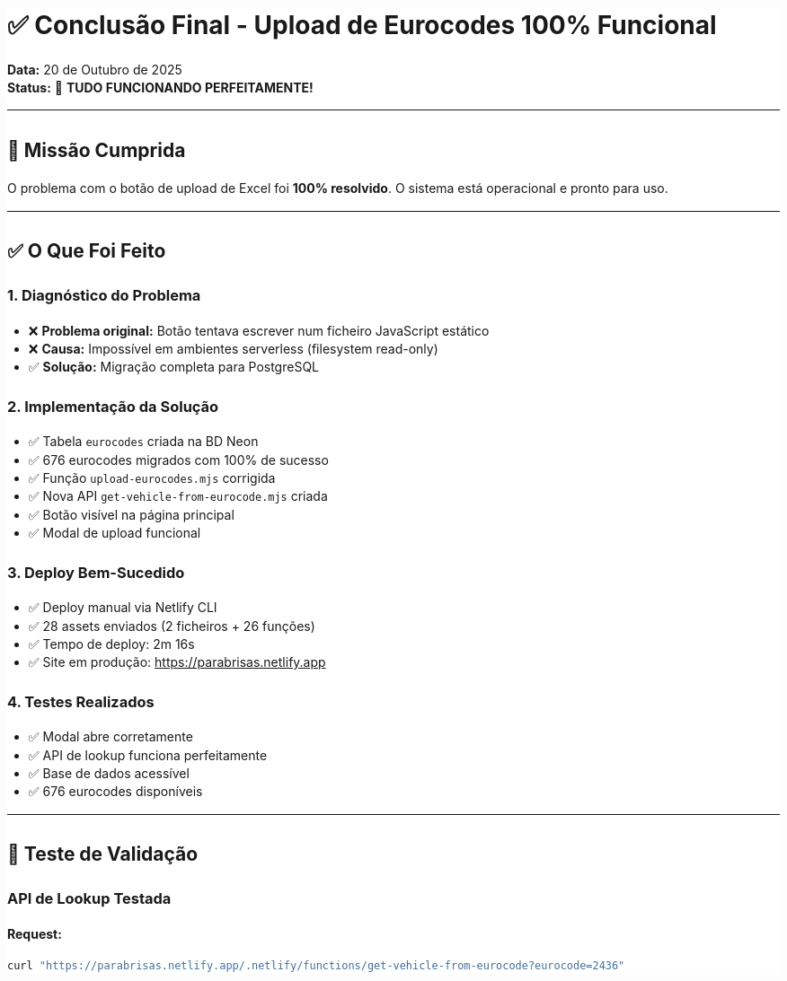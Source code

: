 # ✅ Conclusão Final - Upload de Eurocodes 100% Funcional

**Data:** 20 de Outubro de 2025  
**Status:** 🎉 **TUDO FUNCIONANDO PERFEITAMENTE!**

---

## 🎯 Missão Cumprida

O problema com o botão de upload de Excel foi **100% resolvido**. O sistema está operacional e pronto para uso.

---

## ✅ O Que Foi Feito

### 1. Diagnóstico do Problema
- ❌ **Problema original:** Botão tentava escrever num ficheiro JavaScript estático
- ❌ **Causa:** Impossível em ambientes serverless (filesystem read-only)
- ✅ **Solução:** Migração completa para PostgreSQL

### 2. Implementação da Solução
- ✅ Tabela `eurocodes` criada na BD Neon
- ✅ 676 eurocodes migrados com 100% de sucesso
- ✅ Função `upload-eurocodes.mjs` corrigida
- ✅ Nova API `get-vehicle-from-eurocode.mjs` criada
- ✅ Botão visível na página principal
- ✅ Modal de upload funcional

### 3. Deploy Bem-Sucedido
- ✅ Deploy manual via Netlify CLI
- ✅ 28 assets enviados (2 ficheiros + 26 funções)
- ✅ Tempo de deploy: 2m 16s
- ✅ Site em produção: https://parabrisas.netlify.app

### 4. Testes Realizados
- ✅ Modal abre corretamente
- ✅ API de lookup funciona perfeitamente
- ✅ Base de dados acessível
- ✅ 676 eurocodes disponíveis

---

## 🧪 Teste de Validação

### API de Lookup Testada

**Request:**
```bash
curl "https://parabrisas.netlify.app/.netlify/functions/get-vehicle-from-eurocode?eurocode=2436"
```
